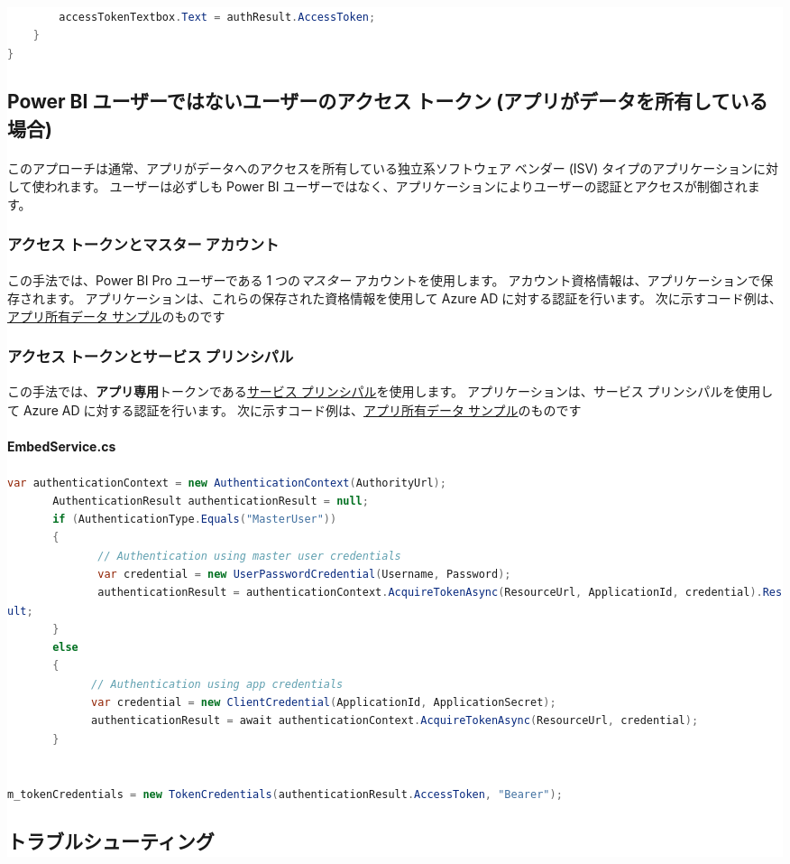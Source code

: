 ```csharp
        accessTokenTextbox.Text = authResult.AccessToken;
    }
}
```

## <a name="access-token-for-non-power-bi-users-app-owns-data"></a>Power BI ユーザーではないユーザーのアクセス トークン (アプリがデータを所有している場合)

このアプローチは通常、アプリがデータへのアクセスを所有している独立系ソフトウェア ベンダー (ISV) タイプのアプリケーションに対して使われます。 ユーザーは必ずしも Power BI ユーザーではなく、アプリケーションによりユーザーの認証とアクセスが制御されます。

### <a name="access-token-with-a-master-account"></a>アクセス トークンとマスター アカウント

この手法では、Power BI Pro ユーザーである 1 つの*マスター* アカウントを使用します。 アカウント資格情報は、アプリケーションで保存されます。 アプリケーションは、これらの保存された資格情報を使用して Azure AD に対する認証を行います。 次に示すコード例は、[アプリ所有データ サンプル](https://github.com/guyinacube/PowerBI-Developer-Samples)のものです

### <a name="access-token-with-service-principal"></a>アクセス トークンとサービス プリンシパル

この手法では、**アプリ専用**トークンである[サービス プリンシパル](embed-service-principal.md)を使用します。 アプリケーションは、サービス プリンシパルを使用して Azure AD に対する認証を行います。 次に示すコード例は、[アプリ所有データ サンプル](https://github.com/guyinacube/PowerBI-Developer-Samples)のものです

#### <a name="embedservicecs"></a>EmbedService.cs

```csharp
var authenticationContext = new AuthenticationContext(AuthorityUrl);
       AuthenticationResult authenticationResult = null;
       if (AuthenticationType.Equals("MasterUser"))
       {
              // Authentication using master user credentials
              var credential = new UserPasswordCredential(Username, Password);
              authenticationResult = authenticationContext.AcquireTokenAsync(ResourceUrl, ApplicationId, credential).Result;
       }
       else
       {
             // Authentication using app credentials
             var credential = new ClientCredential(ApplicationId, ApplicationSecret);
             authenticationResult = await authenticationContext.AcquireTokenAsync(ResourceUrl, credential);
       }


m_tokenCredentials = new TokenCredentials(authenticationResult.AccessToken, "Bearer");
```

## <a name="troubleshoot"></a>トラブルシューティング
